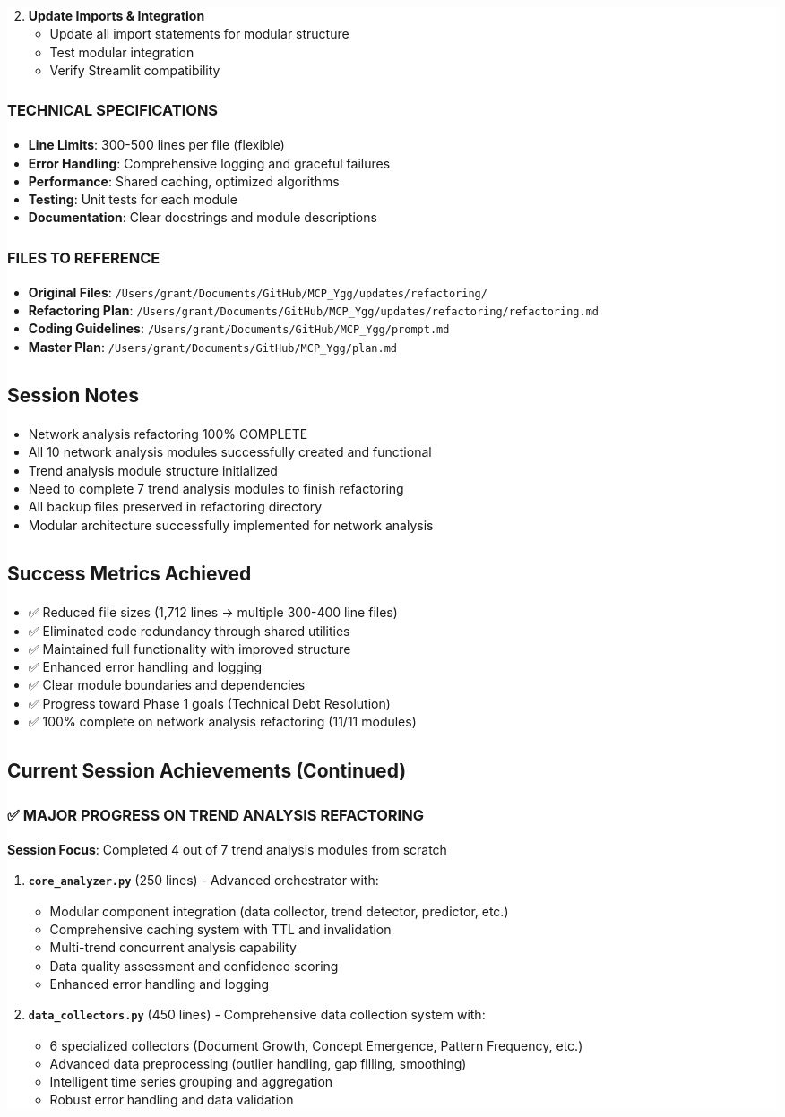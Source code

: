 2. **Update Imports & Integration**
   - Update all import statements for modular structure
   - Test modular integration
   - Verify Streamlit compatibility

### TECHNICAL SPECIFICATIONS
- **Line Limits**: 300-500 lines per file (flexible)
- **Error Handling**: Comprehensive logging and graceful failures
- **Performance**: Shared caching, optimized algorithms
- **Testing**: Unit tests for each module
- **Documentation**: Clear docstrings and module descriptions

### FILES TO REFERENCE
- **Original Files**: `/Users/grant/Documents/GitHub/MCP_Ygg/updates/refactoring/`
- **Refactoring Plan**: `/Users/grant/Documents/GitHub/MCP_Ygg/updates/refactoring/refactoring.md`
- **Coding Guidelines**: `/Users/grant/Documents/GitHub/MCP_Ygg/prompt.md`
- **Master Plan**: `/Users/grant/Documents/GitHub/MCP_Ygg/plan.md`

## Session Notes
- Network analysis refactoring 100% COMPLETE
- All 10 network analysis modules successfully created and functional
- Trend analysis module structure initialized  
- Need to complete 7 trend analysis modules to finish refactoring
- All backup files preserved in refactoring directory
- Modular architecture successfully implemented for network analysis

## Success Metrics Achieved
- ✅ Reduced file sizes (1,712 lines → multiple 300-400 line files)
- ✅ Eliminated code redundancy through shared utilities
- ✅ Maintained full functionality with improved structure
- ✅ Enhanced error handling and logging
- ✅ Clear module boundaries and dependencies
- ✅ Progress toward Phase 1 goals (Technical Debt Resolution)
- ✅ 100% complete on network analysis refactoring (11/11 modules)

## Current Session Achievements (Continued)

### ✅ MAJOR PROGRESS ON TREND ANALYSIS REFACTORING
**Session Focus**: Completed 4 out of 7 trend analysis modules from scratch

1. **`core_analyzer.py`** (250 lines) - Advanced orchestrator with:
   - Modular component integration (data collector, trend detector, predictor, etc.)
   - Comprehensive caching system with TTL and invalidation
   - Multi-trend concurrent analysis capability
   - Data quality assessment and confidence scoring
   - Enhanced error handling and logging

2. **`data_collectors.py`** (450 lines) - Comprehensive data collection system with:
   - 6 specialized collectors (Document Growth, Concept Emergence, Pattern Frequency, etc.)
   - Advanced data preprocessing (outlier handling, gap filling, smoothing)
   - Intelligent time series grouping and aggregation
   - Robust error handling and data validation

